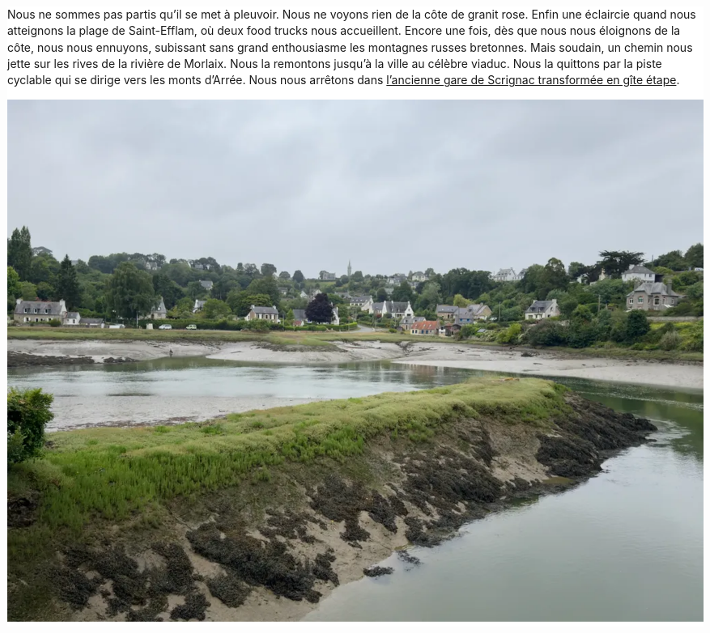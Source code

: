 Nous ne sommes pas partis qu’il se met à pleuvoir. Nous ne voyons rien de la côte de granit rose. Enfin une éclaircie quand nous atteignons la plage de Saint-Efflam, où deux food trucks nous accueillent. Encore une fois, dès que nous nous éloignons de la côte, nous nous ennuyons, subissant sans grand enthousiasme les montagnes russes bretonnes. Mais soudain, un chemin nous jette sur les rives de la rivière de Morlaix. Nous la remontons jusqu’à la ville au célèbre viaduc. Nous la quittons par la piste cyclable qui se dirige vers les monts d’Arrée. Nous nous arrêtons dans [l’ancienne gare de Scrignac transformée en gîte étape](https://www.gitedetapedelagare.fr/).

![J4](_i/2025-07-16-080416.webp)
